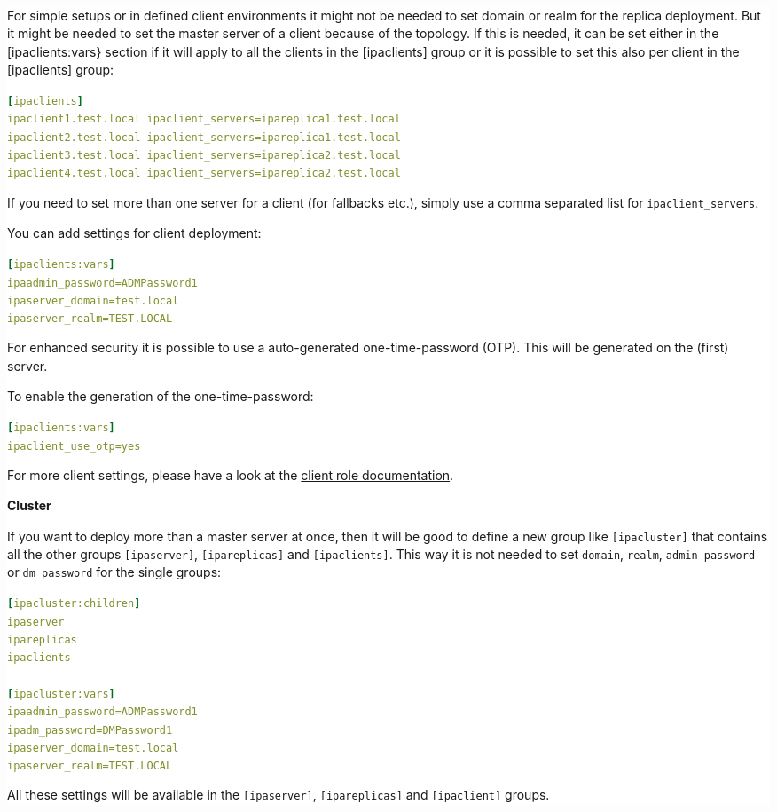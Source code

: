 For simple setups or in defined client environments it might not be needed to set domain or realm for the replica deployment. But it might be needed to set the master server of a client because of the topology. If this is needed, it can be set either in the [ipaclients:vars} section if it will apply to all the clients in the [ipaclients] group or it is possible to set this also per client in the [ipaclients] group:
```yaml
[ipaclients]
ipaclient1.test.local ipaclient_servers=ipareplica1.test.local
ipaclient2.test.local ipaclient_servers=ipareplica1.test.local
ipaclient3.test.local ipaclient_servers=ipareplica2.test.local
ipaclient4.test.local ipaclient_servers=ipareplica2.test.local
```
If you need to set more than one server for a client (for fallbacks etc.), simply use a comma separated list for ```ipaclient_servers```.

You can add settings for client deployment:
```yaml
[ipaclients:vars]
ipaadmin_password=ADMPassword1
ipaserver_domain=test.local
ipaserver_realm=TEST.LOCAL
```

For enhanced security it is possible to use a auto-generated one-time-password (OTP). This will be generated on the (first) server.

To enable the generation of the one-time-password:
```yaml
[ipaclients:vars]
ipaclient_use_otp=yes
```

For more client settings, please have a look at the [client role documentation](roles/ipaclient/README.md).

**Cluster**

If you want to deploy more than a master server at once, then it will be good to define a new group like ```[ipacluster]``` that contains all the other groups ```[ipaserver]```, ```[ipareplicas]``` and ```[ipaclients]```. This way it is not needed to set ```domain```, ```realm```, ```admin password``` or ```dm password``` for the single groups:
```yaml
[ipacluster:children]
ipaserver
ipareplicas
ipaclients

[ipacluster:vars]
ipaadmin_password=ADMPassword1
ipadm_password=DMPassword1
ipaserver_domain=test.local
ipaserver_realm=TEST.LOCAL
```
All these settings will be available in the ```[ipaserver]```, ```[ipareplicas]``` and ```[ipaclient]``` groups.
